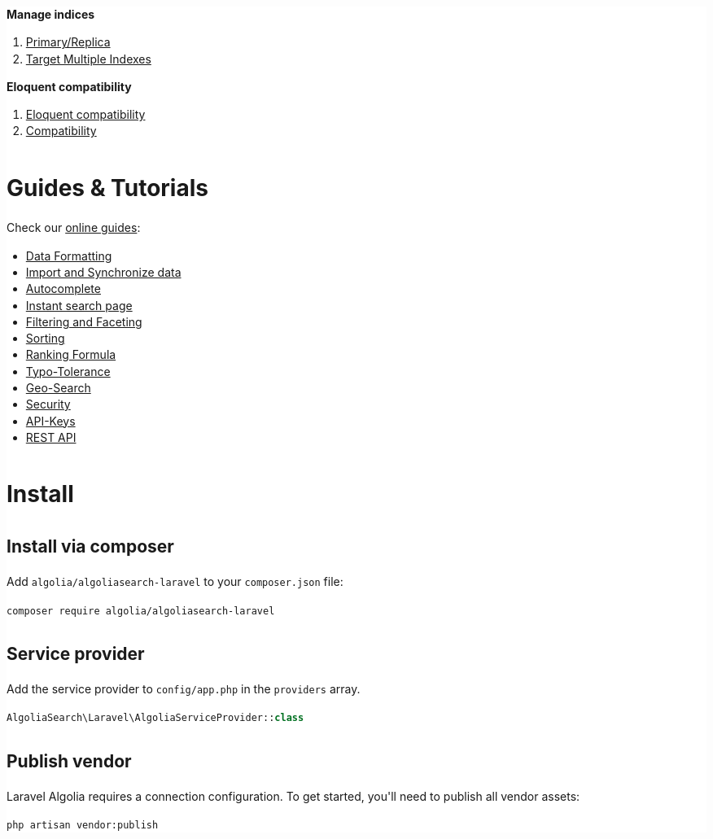 **Manage indices**

1. [Primary/Replica](#primaryreplica)
1. [Target Multiple Indexes](#target-multiple-indexes)

**Eloquent compatibility**

1. [Eloquent compatibility](#eloquent-compatibility)
1. [Compatibility](#compatibility)


# Guides & Tutorials

Check our [online guides](https://www.algolia.com/doc):

* [Data Formatting](https://www.algolia.com/doc/indexing/formatting-your-data)
* [Import and Synchronize data](https://www.algolia.com/doc/indexing/import-synchronize-data/php)
* [Autocomplete](https://www.algolia.com/doc/search/auto-complete)
* [Instant search page](https://www.algolia.com/doc/search/instant-search)
* [Filtering and Faceting](https://www.algolia.com/doc/search/filtering-faceting)
* [Sorting](https://www.algolia.com/doc/relevance/sorting)
* [Ranking Formula](https://www.algolia.com/doc/relevance/ranking)
* [Typo-Tolerance](https://www.algolia.com/doc/relevance/typo-tolerance)
* [Geo-Search](https://www.algolia.com/doc/geo-search/geo-search-overview)
* [Security](https://www.algolia.com/doc/security/best-security-practices)
* [API-Keys](https://www.algolia.com/doc/security/api-keys)
* [REST API](https://www.algolia.com/doc/rest)


# Install



## Install via composer
Add `algolia/algoliasearch-laravel` to your `composer.json` file:

```bash
composer require algolia/algoliasearch-laravel
```

## Service provider
Add the service provider to `config/app.php` in the `providers` array.

```php
AlgoliaSearch\Laravel\AlgoliaServiceProvider::class
```

## Publish vendor

Laravel Algolia requires a connection configuration. To get started, you'll need to publish all vendor assets:

```bash
php artisan vendor:publish
```
